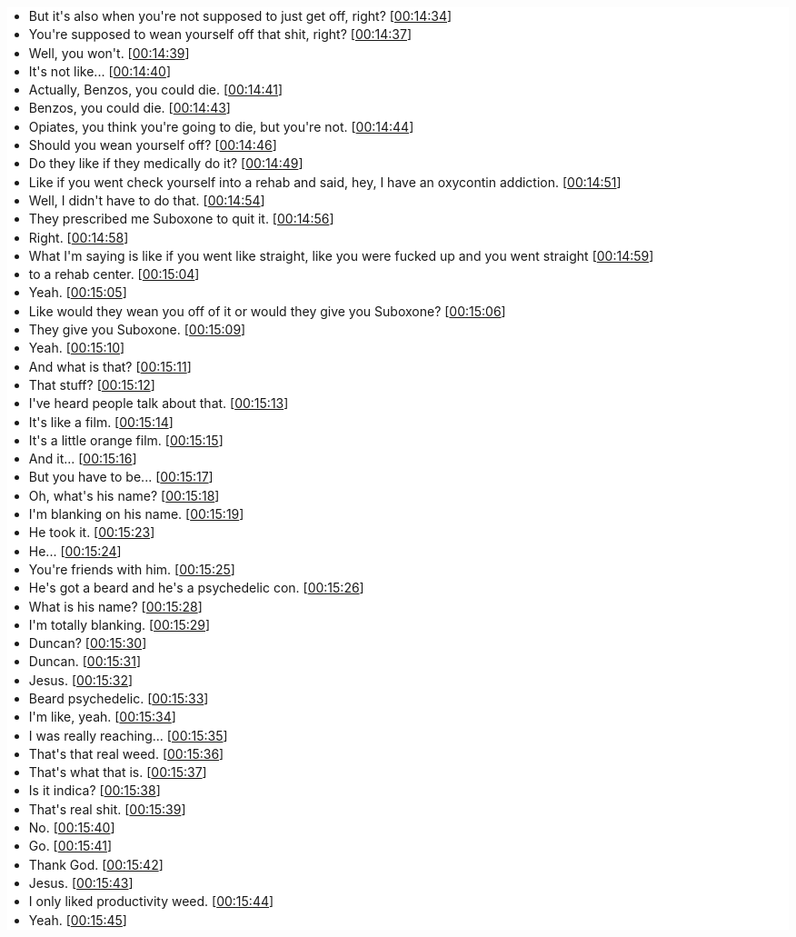 *  But it's also when you're not supposed to just get off, right? [[00:14:34](https://www.youtube.com/watch?v=PQGjSzldd3A&t=874.78s)]
*  You're supposed to wean yourself off that shit, right? [[00:14:37](https://www.youtube.com/watch?v=PQGjSzldd3A&t=877.86s)]
*  Well, you won't. [[00:14:39](https://www.youtube.com/watch?v=PQGjSzldd3A&t=879.78s)]
*  It's not like... [[00:14:40](https://www.youtube.com/watch?v=PQGjSzldd3A&t=880.78s)]
*  Actually, Benzos, you could die. [[00:14:41](https://www.youtube.com/watch?v=PQGjSzldd3A&t=881.78s)]
*  Benzos, you could die. [[00:14:43](https://www.youtube.com/watch?v=PQGjSzldd3A&t=883.78s)]
*  Opiates, you think you're going to die, but you're not. [[00:14:44](https://www.youtube.com/watch?v=PQGjSzldd3A&t=884.78s)]
*  Should you wean yourself off? [[00:14:46](https://www.youtube.com/watch?v=PQGjSzldd3A&t=886.9399999999999s)]
*  Do they like if they medically do it? [[00:14:49](https://www.youtube.com/watch?v=PQGjSzldd3A&t=889.54s)]
*  Like if you went check yourself into a rehab and said, hey, I have an oxycontin addiction. [[00:14:51](https://www.youtube.com/watch?v=PQGjSzldd3A&t=891.34s)]
*  Well, I didn't have to do that. [[00:14:54](https://www.youtube.com/watch?v=PQGjSzldd3A&t=894.9s)]
*  They prescribed me Suboxone to quit it. [[00:14:56](https://www.youtube.com/watch?v=PQGjSzldd3A&t=896.38s)]
*  Right. [[00:14:58](https://www.youtube.com/watch?v=PQGjSzldd3A&t=898.5799999999999s)]
*  What I'm saying is like if you went like straight, like you were fucked up and you went straight [[00:14:59](https://www.youtube.com/watch?v=PQGjSzldd3A&t=899.74s)]
*  to a rehab center. [[00:15:04](https://www.youtube.com/watch?v=PQGjSzldd3A&t=904.46s)]
*  Yeah. [[00:15:05](https://www.youtube.com/watch?v=PQGjSzldd3A&t=905.46s)]
*  Like would they wean you off of it or would they give you Suboxone? [[00:15:06](https://www.youtube.com/watch?v=PQGjSzldd3A&t=906.46s)]
*  They give you Suboxone. [[00:15:09](https://www.youtube.com/watch?v=PQGjSzldd3A&t=909.26s)]
*  Yeah. [[00:15:10](https://www.youtube.com/watch?v=PQGjSzldd3A&t=910.26s)]
*  And what is that? [[00:15:11](https://www.youtube.com/watch?v=PQGjSzldd3A&t=911.26s)]
*  That stuff? [[00:15:12](https://www.youtube.com/watch?v=PQGjSzldd3A&t=912.26s)]
*  I've heard people talk about that. [[00:15:13](https://www.youtube.com/watch?v=PQGjSzldd3A&t=913.26s)]
*  It's like a film. [[00:15:14](https://www.youtube.com/watch?v=PQGjSzldd3A&t=914.26s)]
*  It's a little orange film. [[00:15:15](https://www.youtube.com/watch?v=PQGjSzldd3A&t=915.26s)]
*  And it... [[00:15:16](https://www.youtube.com/watch?v=PQGjSzldd3A&t=916.26s)]
*  But you have to be... [[00:15:17](https://www.youtube.com/watch?v=PQGjSzldd3A&t=917.26s)]
*  Oh, what's his name? [[00:15:18](https://www.youtube.com/watch?v=PQGjSzldd3A&t=918.26s)]
*  I'm blanking on his name. [[00:15:19](https://www.youtube.com/watch?v=PQGjSzldd3A&t=919.26s)]
*  He took it. [[00:15:23](https://www.youtube.com/watch?v=PQGjSzldd3A&t=923.26s)]
*  He... [[00:15:24](https://www.youtube.com/watch?v=PQGjSzldd3A&t=924.26s)]
*  You're friends with him. [[00:15:25](https://www.youtube.com/watch?v=PQGjSzldd3A&t=925.26s)]
*  He's got a beard and he's a psychedelic con. [[00:15:26](https://www.youtube.com/watch?v=PQGjSzldd3A&t=926.26s)]
*  What is his name? [[00:15:28](https://www.youtube.com/watch?v=PQGjSzldd3A&t=928.58s)]
*  I'm totally blanking. [[00:15:29](https://www.youtube.com/watch?v=PQGjSzldd3A&t=929.58s)]
*  Duncan? [[00:15:30](https://www.youtube.com/watch?v=PQGjSzldd3A&t=930.58s)]
*  Duncan. [[00:15:31](https://www.youtube.com/watch?v=PQGjSzldd3A&t=931.58s)]
*  Jesus. [[00:15:32](https://www.youtube.com/watch?v=PQGjSzldd3A&t=932.58s)]
*  Beard psychedelic. [[00:15:33](https://www.youtube.com/watch?v=PQGjSzldd3A&t=933.58s)]
*  I'm like, yeah. [[00:15:34](https://www.youtube.com/watch?v=PQGjSzldd3A&t=934.58s)]
*  I was really reaching... [[00:15:35](https://www.youtube.com/watch?v=PQGjSzldd3A&t=935.58s)]
*  That's that real weed. [[00:15:36](https://www.youtube.com/watch?v=PQGjSzldd3A&t=936.58s)]
*  That's what that is. [[00:15:37](https://www.youtube.com/watch?v=PQGjSzldd3A&t=937.58s)]
*  Is it indica? [[00:15:38](https://www.youtube.com/watch?v=PQGjSzldd3A&t=938.58s)]
*  That's real shit. [[00:15:39](https://www.youtube.com/watch?v=PQGjSzldd3A&t=939.58s)]
*  No. [[00:15:40](https://www.youtube.com/watch?v=PQGjSzldd3A&t=940.58s)]
*  Go. [[00:15:41](https://www.youtube.com/watch?v=PQGjSzldd3A&t=941.58s)]
*  Thank God. [[00:15:42](https://www.youtube.com/watch?v=PQGjSzldd3A&t=942.58s)]
*  Jesus. [[00:15:43](https://www.youtube.com/watch?v=PQGjSzldd3A&t=943.58s)]
*  I only liked productivity weed. [[00:15:44](https://www.youtube.com/watch?v=PQGjSzldd3A&t=944.58s)]
*  Yeah. [[00:15:45](https://www.youtube.com/watch?v=PQGjSzldd3A&t=945.58s)]